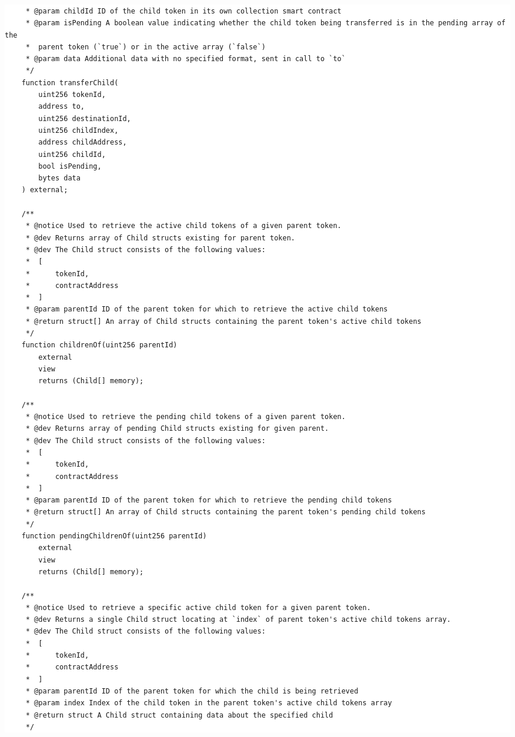 ```solidity
     * @param childId ID of the child token in its own collection smart contract
     * @param isPending A boolean value indicating whether the child token being transferred is in the pending array of the
     *  parent token (`true`) or in the active array (`false`)
     * @param data Additional data with no specified format, sent in call to `to`
     */
    function transferChild(
        uint256 tokenId,
        address to,
        uint256 destinationId,
        uint256 childIndex,
        address childAddress,
        uint256 childId,
        bool isPending,
        bytes data
    ) external;

    /**
     * @notice Used to retrieve the active child tokens of a given parent token.
     * @dev Returns array of Child structs existing for parent token.
     * @dev The Child struct consists of the following values:
     *  [
     *      tokenId,
     *      contractAddress
     *  ]
     * @param parentId ID of the parent token for which to retrieve the active child tokens
     * @return struct[] An array of Child structs containing the parent token's active child tokens
     */
    function childrenOf(uint256 parentId)
        external
        view
        returns (Child[] memory);

    /**
     * @notice Used to retrieve the pending child tokens of a given parent token.
     * @dev Returns array of pending Child structs existing for given parent.
     * @dev The Child struct consists of the following values:
     *  [
     *      tokenId,
     *      contractAddress
     *  ]
     * @param parentId ID of the parent token for which to retrieve the pending child tokens
     * @return struct[] An array of Child structs containing the parent token's pending child tokens
     */
    function pendingChildrenOf(uint256 parentId)
        external
        view
        returns (Child[] memory);

    /**
     * @notice Used to retrieve a specific active child token for a given parent token.
     * @dev Returns a single Child struct locating at `index` of parent token's active child tokens array.
     * @dev The Child struct consists of the following values:
     *  [
     *      tokenId,
     *      contractAddress
     *  ]
     * @param parentId ID of the parent token for which the child is being retrieved
     * @param index Index of the child token in the parent token's active child tokens array
     * @return struct A Child struct containing data about the specified child
     */
```